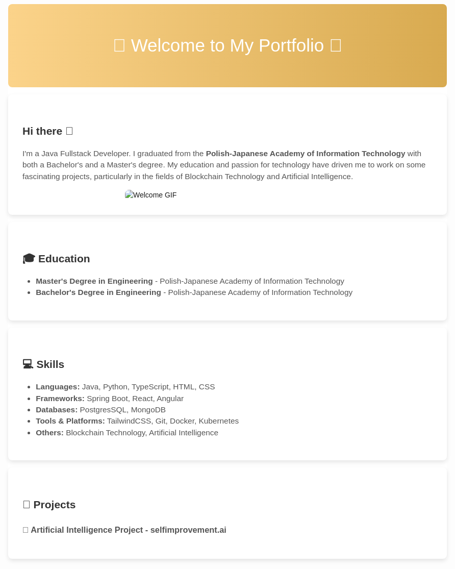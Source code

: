 
<div style="background: linear-gradient(90deg, #fbd38a, #d8aa50); color: #fff; padding: 1.5rem; text-align: center; font-family: 'Arial', sans-serif; border-radius: 8px; margin-bottom: 1rem;">
    <p style="font-size: 2.5rem;">🎉 Welcome to My Portfolio 🎉</p>
</div>



<div style="max-width: 900px; margin: auto; padding: 2rem; font-family: 'Arial', sans-serif; background: #fff; border-radius: 8px; box-shadow: 0 4px 8px rgba(0, 0, 0, 0.1);">
    <h2 style="color: #333;">Hi there 👋</h2>
    <p style="font-size: 1.1rem; color: #555;">I'm a Java Fullstack Developer. I graduated from the <strong>Polish-Japanese Academy of Information Technology</strong> with both a Bachelor's and a Master's degree. My education and passion for technology have driven me to work on some fascinating projects, particularly in the fields of Blockchain Technology and Artificial Intelligence.</p>
    <img src="https://media0.giphy.com/media/v1.Y2lkPTc5MGI3NjExaGd0MXphNmIxc2p2bzFjNHlwbGp5dm9yZ2RvajVxMHRoeGkycDNvMyZlcD12MV9pbnRlcm5naWZfYnlfaWQmY3Q9Zw/NHA2Adla3bub73guuE/giphy.webp" alt="Welcome GIF" style="max-width: 50%; height: auto; border-radius: 8px; display: block; margin: 0 auto;">
</div>


<div style="max-width: 900px; margin: auto; padding: 2rem; font-family: 'Arial', sans-serif; background: #fff; border-radius: 8px; box-shadow: 0 4px 8px rgba(0, 0, 0, 0.1); margin-top: 1rem;">
    <h2 style="color: #333;">🎓 Education</h2>
    <ul style="font-size: 1.1rem; color: #555;">
        <li><strong>Master's Degree in Engineering</strong> - Polish-Japanese Academy of Information Technology</li>
        <li><strong>Bachelor's Degree in Engineering</strong> - Polish-Japanese Academy of Information Technology</li>
    </ul>
</div>


<div style="max-width: 900px; margin: auto; padding: 2rem; font-family: 'Arial', sans-serif; background: #fff; border-radius: 8px; box-shadow: 0 4px 8px rgba(0, 0, 0, 0.1); margin-top: 1rem;">
    <h2 style="color: #333;">💻 Skills</h2>
    <ul style="font-size: 1.1rem; color: #555;">
        <li><strong>Languages:</strong> Java, Python, TypeScript, HTML, CSS</li>
        <li><strong>Frameworks:</strong> Spring Boot, React, Angular</li>
        <li><strong>Databases:</strong> PostgresSQL, MongoDB</li>
        <li><strong>Tools & Platforms:</strong> TailwindCSS, Git, Docker, Kubernetes</li>
        <li><strong>Others:</strong> Blockchain Technology, Artificial Intelligence</li>
    </ul>
</div>


<div style="max-width: 900px; margin: auto; padding: 2rem; font-family: 'Arial', sans-serif; background: #fff; border-radius: 8px; box-shadow: 0 4px 8px rgba(0, 0, 0, 0.1); margin-top: 1rem;">
    <h2 style="color: #333;">🚀 Projects</h2>
    <h3 style="color: #555;">🤖 Artificial Intelligence Project - selfimprovement.ai</h3>